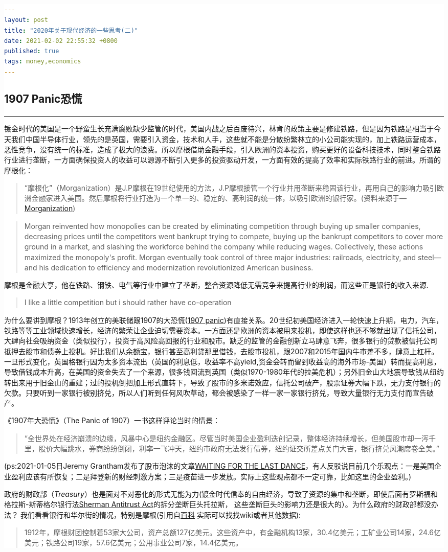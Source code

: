 ```yaml
---
layout: post
title: "2020年关于现代经济的一些思考(二)"
date: 2021-02-02 22:55:32 +0800
published: true
tags: money,economics
---
```

 
## 1907 Panic恐慌
<hr/>

镀金时代的美国是一个野蛮生长充满腐败缺少监管的时代，美国内战之后百废待兴，林肯的政策主要是修建铁路，但是因为铁路是相当于今天我们中国半导体行业，领先的是英国，需要引入资金，技术和人手，这些就不能是分散纷繁林立的小公司能实现的，加上铁路运营成本，恶性竞争，没有统一的标准，造成了极大的浪费。所以摩根借助金融手段，引入欧洲的资本投资，购买更好的设备科技技术，同时整合铁路行业进行垄断，一方面确保投资人的收益可以源源不断引入更多的投资驱动开发，一方面有效的提高了效率和实际铁路行业的前进。所谓的摩根化：

> “摩根化”（Morganization）是J.P摩根在19世纪使用的方法，J.P摩根接管一个行业并用垄断来稳固该行业，再用自己的影响力吸引欧洲金融家进入美国。然后摩根将行业打造为一个单一的、稳定的、高利润的统一体，以吸引欧洲的银行家。(资料来源于—[Morganization](http://www.investopedia.com/terms/m/morganization.asp))

> Morgan reinvented how monopolies can be created by eliminating competition through buying up smaller companies, decreasing prices until the competitors went bankrupt trying to compete, buying up the bankrupt competitors to cover more ground in a market, and slashing the workforce behind the company while reducing wages. Collectively, these actions maximized the monopoly's profit. Morgan eventually took control of three major industries: railroads, electricity, and steel—and his dedication to efficiency and modernization revolutionized American business.

摩根是金融大亨，他在铁路、钢铁、电气等行业中建立了垄断，整合资源降低无需竞争来提高行业的利润，而这些正是银行的收入来源.

>  I like a little competition but i should rather have co-operation

为什么要讲到摩根？1913年创立的美联储跟1907的大恐慌([1907 panic](https://www.investopedia.com/terms/b/bank-panic-of-1907.asp))有直接关系。20世纪初美国经济进入一轮快速上升期，电力，汽车，铁路等等工业领域快速增长，经济的繁荣让企业迫切需要资本。一方面还是欧洲的资本被用来投机，即使这样也还不够就出现了信托公司，大肆向社会吸纳资金（类似投行），投资于高风险高回报的行业和股市。缺乏的监管的金融创新立马肆意飞奔，很多银行的贷款被信托公司抵押去股市和债券上投机。好比我们从余额宝，银行甚至高利贷那里借钱，去股市投机，跟2007和2015年国内牛市差不多，肆意上杠杆。一旦形式变化，英国格银行因为太多资本流出（英国的利息低，收益率不高yield,资金会转而留到收益高的海外市场-美国）转而提高利息，导致借钱成本升高，在美国的资金失去了一个来源，很多钱回流到英国（类似1970-1980年代的拉美危机）；另外旧金山大地震导致钱从纽约转出来用于旧金山的重建；过的投机倒把加上形式直转下，导致了股市的多米诺效应，信托公司破产，股票证券大幅下跌，无力支付银行的欠款。只要听到一家银行被别挤兑，所以人们听到任何风吹草动，都会被感染了一样一家一家银行挤兑，导致大量银行无力支付而宣告破产。

《1907年大恐慌》（The Panic of 1907）一书这样评论当时的情景：

> “全世界处在经济崩溃的边缘，风暴中心是纽约金融区。尽管当时美国企业盈利迭创记录，整体经济持续增长，但美国股市却一泻千里，股价大幅跳水，券商纷纷倒闭，利率一飞冲天，纽约市政府无法发行债券，纽约证交所差点关门大吉，银行挤兑风潮席卷全美。”

(ps:2021-01-05日Jeremy Grantham发布了股市泡沫的文章[WAITING FOR THE LAST DANCE](https://www.gmo.com/americas/research-library/waiting-for-the-last-dance/)，有人反驳说目前几个乐观点：一是美国企业盈利应该有所恢复；二是拜登新的财经刺激方案；三是疫苗进一步发放。实际上这些观点都不一定可靠，比如这里的企业盈利。)


政府的财政部（*Treasury*）也是面对不对恶化的形式无能为力(镀金时代信奉的自由经济，导致了资源的集中和垄断，即使后面有罗斯福和格拉斯-斯蒂格尔银行法[Sherman Antitrust Act](https://www.investopedia.com/terms/s/sherman-antiturst-act.asp)的拆分垄断巨头托拉斯， 这些垄断巨头的影响力还是很大的）。为什么政府的财政部都没办法？ 我们看看银行和华尔街的情况，特别是摩根(引用自[百科](https://baike.baidu.com/item/%E7%BA%A6%E7%BF%B0%C2%B7%E7%9A%AE%E5%B0%94%E5%BA%9E%E7%89%B9%C2%B7%E6%91%A9%E6%A0%B9) 实际可以找找wiki或者其他数据):

> 1912年，摩根财团控制着53家大公司，资产总额127亿美元。这些资产中，有金融机构13家，30.4亿美元；工矿业公司14家，24.6亿美元；铁路公司19家，57.6亿美元；公用事业公司7家，14.4亿美元。
